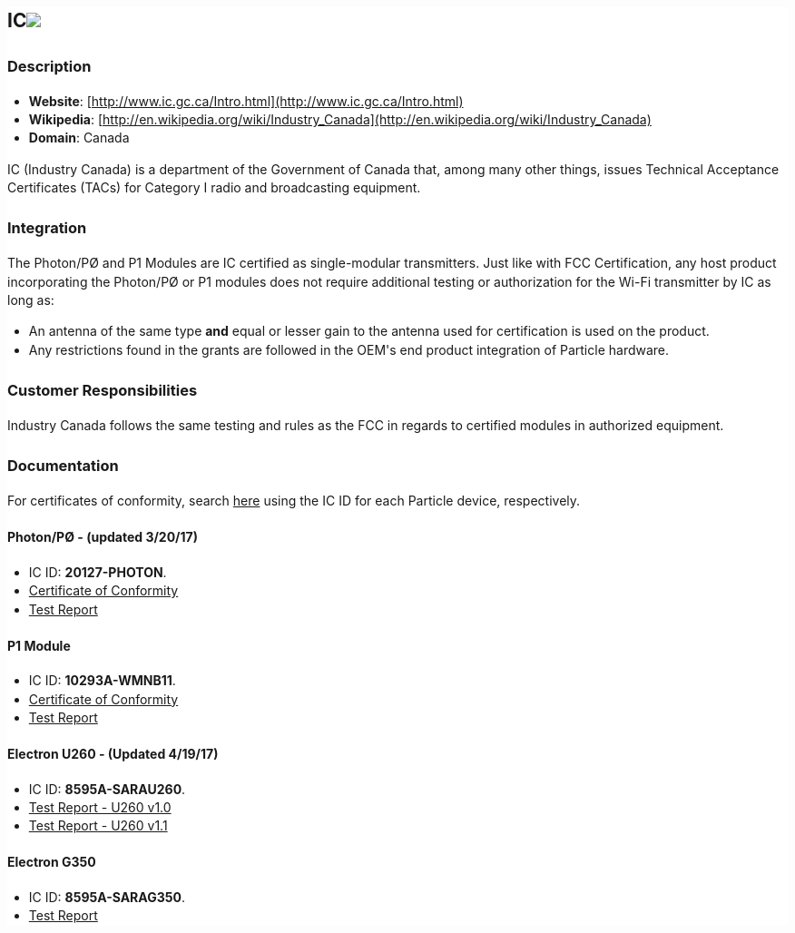 
## IC<img class="inline-header-image" src="/assets/images/logo-ic.png"/>

### Description
 - **Website**: [http://www.ic.gc.ca/Intro.html](http://www.ic.gc.ca/Intro.html)
 - **Wikipedia**: [http://en.wikipedia.org/wiki/Industry_Canada](http://en.wikipedia.org/wiki/Industry_Canada)
 - **Domain**: Canada

 IC (Industry Canada) is a department of the Government of Canada that, among many other things, issues Technical Acceptance Certificates (TACs) for Category I radio and broadcasting equipment.

### Integration

The Photon/PØ and P1 Modules are IC certified as single-modular transmitters. Just like with FCC Certification, any host product incorporating the Photon/PØ or P1 modules does not require additional testing or authorization for the Wi-Fi transmitter by IC as long as:
- An antenna of the same type **and** equal or lesser gain to the antenna used for certification is used on the product.  
- Any restrictions found in the grants are followed in the OEM's end product integration of Particle hardware.

### Customer Responsibilities

Industry Canada follows the same testing and rules as the FCC in regards to certified modules in authorized equipment.

### Documentation
For certificates of conformity, search [here](https://sms-sgs.ic.gc.ca/equipmentSearch/searchRadioEquipments?execution=e2s1&lang=en) using the IC ID for each Particle device, respectively.

#### Photon/PØ - (updated 3/20/17)
- IC ID: **20127-PHOTON**.
- [Certificate of Conformity](/assets/pdfs/new-certs/ic/photon-ic-certificate2017.pdf)
- [Test Report](/assets/pdfs/new-certs/ic/photon-test-reports.zip)

#### P1 Module
- IC ID: **10293A-WMNB11**.
- [Certificate of Conformity](/assets/pdfs/p1-ic-certificate.pdf)
- [Test Report](/assets/pdfs/p1-ic-test-report.pdf)

#### Electron U260 - (Updated 4/19/17)
- IC ID: **8595A-SARAU260**.
- [Test Report - U260 v1.0](/assets/pdfs/electron/ic-u260-test-report.pdf)
- [Test Report - U260 v1.1](/assets/pdfs/new-certs/electron/FINAL_U260_ICES_REPORT.pdf)

#### Electron G350
- IC ID: **8595A-SARAG350**.
- [Test Report](/assets/pdfs/electron/ic-g350-test-report.pdf)
